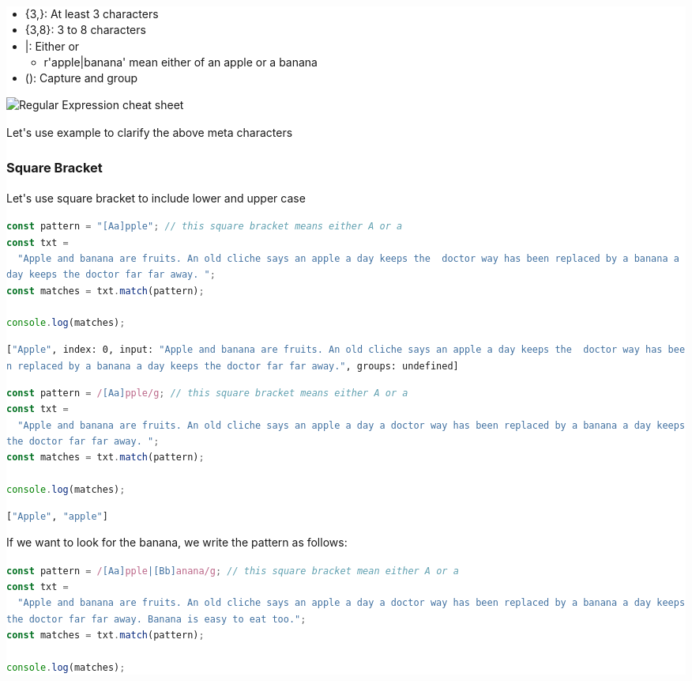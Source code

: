 - {3,}: At least 3 characters
- {3,8}: 3 to 8 characters
- |: Either or
  - r'apple|banana' mean either of an apple or a banana
- (): Capture and group

![Regular Expression cheat sheet](../images/regex.png)

Let's use example to clarify the above meta characters

### Square Bracket

Let's use square bracket to include lower and upper case

```js
const pattern = "[Aa]pple"; // this square bracket means either A or a
const txt =
  "Apple and banana are fruits. An old cliche says an apple a day keeps the  doctor way has been replaced by a banana a day keeps the doctor far far away. ";
const matches = txt.match(pattern);

console.log(matches);
```

```sh
["Apple", index: 0, input: "Apple and banana are fruits. An old cliche says an apple a day keeps the  doctor way has been replaced by a banana a day keeps the doctor far far away.", groups: undefined]

```

```js
const pattern = /[Aa]pple/g; // this square bracket means either A or a
const txt =
  "Apple and banana are fruits. An old cliche says an apple a day a doctor way has been replaced by a banana a day keeps the doctor far far away. ";
const matches = txt.match(pattern);

console.log(matches);
```

```sh
["Apple", "apple"]
```

If we want to look for the banana, we write the pattern as follows:

```js
const pattern = /[Aa]pple|[Bb]anana/g; // this square bracket mean either A or a
const txt =
  "Apple and banana are fruits. An old cliche says an apple a day a doctor way has been replaced by a banana a day keeps the doctor far far away. Banana is easy to eat too.";
const matches = txt.match(pattern);

console.log(matches);
```
